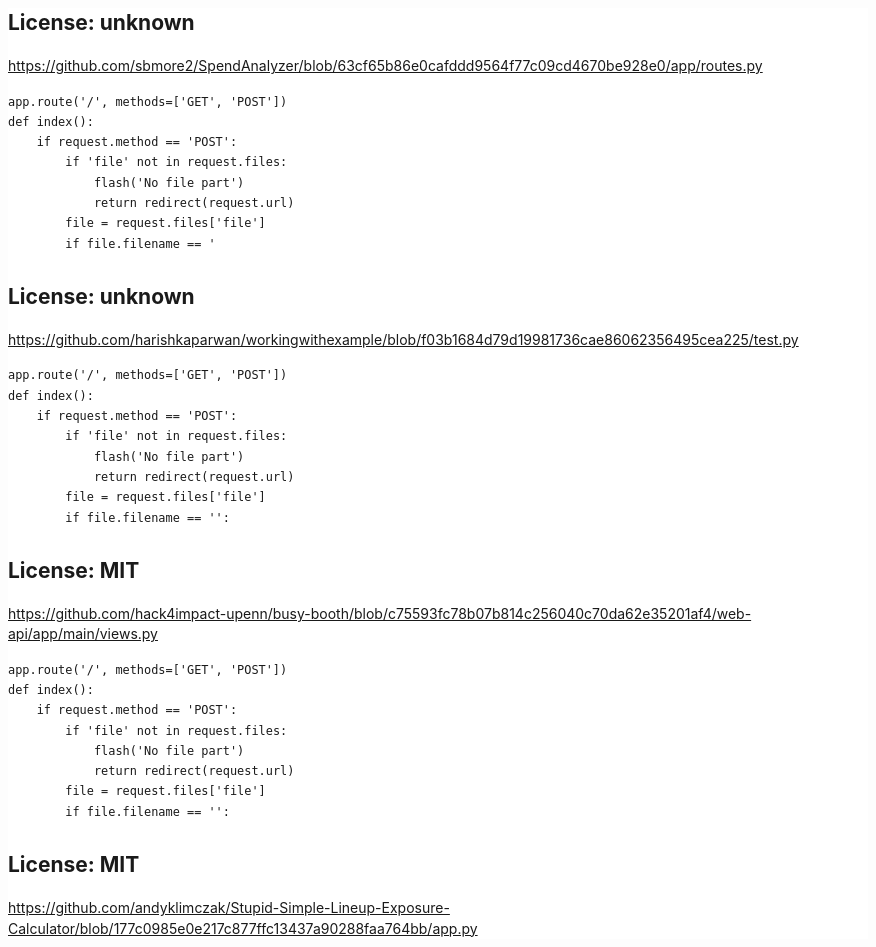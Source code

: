 
## License: unknown
https://github.com/sbmore2/SpendAnalyzer/blob/63cf65b86e0cafddd9564f77c09cd4670be928e0/app/routes.py

```
app.route('/', methods=['GET', 'POST'])
def index():
    if request.method == 'POST':
        if 'file' not in request.files:
            flash('No file part')
            return redirect(request.url)
        file = request.files['file']
        if file.filename == '
```


## License: unknown
https://github.com/harishkaparwan/workingwithexample/blob/f03b1684d79d19981736cae86062356495cea225/test.py

```
app.route('/', methods=['GET', 'POST'])
def index():
    if request.method == 'POST':
        if 'file' not in request.files:
            flash('No file part')
            return redirect(request.url)
        file = request.files['file']
        if file.filename == '':
```


## License: MIT
https://github.com/hack4impact-upenn/busy-booth/blob/c75593fc78b07b814c256040c70da62e35201af4/web-api/app/main/views.py

```
app.route('/', methods=['GET', 'POST'])
def index():
    if request.method == 'POST':
        if 'file' not in request.files:
            flash('No file part')
            return redirect(request.url)
        file = request.files['file']
        if file.filename == '':
```


## License: MIT
https://github.com/andyklimczak/Stupid-Simple-Lineup-Exposure-Calculator/blob/177c0985e0e217c877ffc13437a90288faa764bb/app.py
